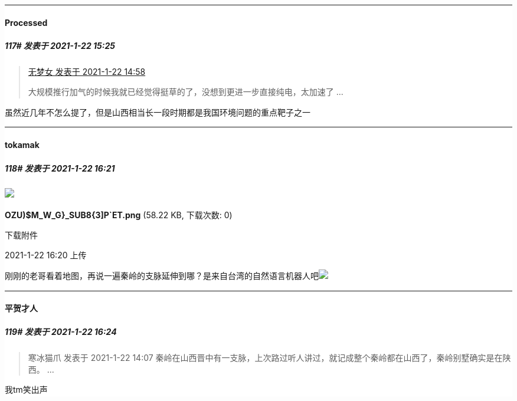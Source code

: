 


*****

####  Processed  
##### 117#       发表于 2021-1-22 15:25



<blockquote><a href="httphttps://bbs.saraba1st.com/2b/forum.php?mod=redirect&amp;goto=findpost&amp;pid=50112978&amp;ptid=1983996" target="_blank">无梦女 发表于 2021-1-22 14:58</a>

大规模推行加气的时候我就已经觉得挺草的了，没想到更进一步直接纯电，太加速了 ...</blockquote>
虽然近几年不怎么提了，但是山西相当长一段时期都是我国环境问题的重点靶子之一







*****

####  tokamak  
##### 118#       发表于 2021-1-22 16:21




<img src="https://img.saraba1st.com/forum/202101/22/162002di39yip9swodsfz9.png" referrerpolicy="no-referrer">


<strong>OZU)$M_W_G}_SUB8{3]P`ET.png</strong> (58.22 KB, 下载次数: 0)

下载附件

2021-1-22 16:20 上传





刚刚的老哥看着地图，再说一遍秦岭的支脉延伸到哪？是来自台湾的自然语言机器人吧<img src="https://static.saraba1st.com/image/smiley/face2017/066.png" referrerpolicy="no-referrer">







*****

####  平贺才人  
##### 119#       发表于 2021-1-22 16:24



<blockquote>寒冰猫爪 发表于 2021-1-22 14:07
秦岭在山西晋中有一支脉，上次路过听人讲过，就记成整个秦岭都在山西了，秦岭别墅确实是在陕西。 ...</blockquote>
我tm笑出声







